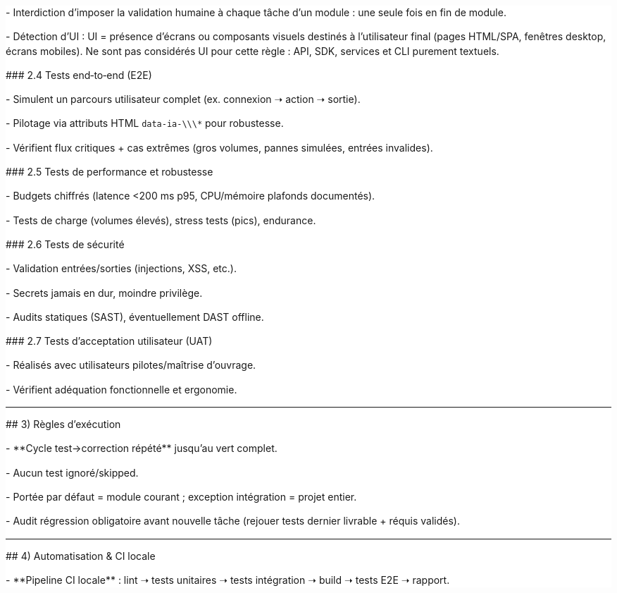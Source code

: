 \- Interdiction d’imposer la validation humaine à chaque tâche d’un module : une seule fois en fin de module.

\- Détection d’UI : UI = présence d’écrans ou composants visuels destinés à l’utilisateur final (pages HTML/SPA, fenêtres desktop, écrans mobiles). Ne sont pas considérés UI pour cette règle : API, SDK, services et CLI purement textuels.



\### 2.4 Tests end‑to‑end (E2E)

\- Simulent un parcours utilisateur complet (ex. connexion ➝ action ➝ sortie).

\- Pilotage via attributs HTML `data-ia-\\\*` pour robustesse.

\- Vérifient flux critiques + cas extrêmes (gros volumes, pannes simulées, entrées invalides).



\### 2.5 Tests de performance et robustesse

\- Budgets chiffrés (latence <200 ms p95, CPU/mémoire plafonds documentés).

\- Tests de charge (volumes élevés), stress tests (pics), endurance.



\### 2.6 Tests de sécurité

\- Validation entrées/sorties (injections, XSS, etc.).

\- Secrets jamais en dur, moindre privilège.

\- Audits statiques (SAST), éventuellement DAST offline.



\### 2.7 Tests d’acceptation utilisateur (UAT)

\- Réalisés avec utilisateurs pilotes/maîtrise d’ouvrage.

\- Vérifient adéquation fonctionnelle et ergonomie.



---



\## 3) Règles d’exécution

\- \*\*Cycle test→correction répété\*\* jusqu’au vert complet.

\- Aucun test ignoré/skipped.

\- Portée par défaut = module courant ; exception intégration = projet entier.

\- Audit régression obligatoire avant nouvelle tâche (rejouer tests dernier livrable + réquis validés).



---



\## 4) Automatisation \& CI locale

\- \*\*Pipeline CI locale\*\* : lint ➝ tests unitaires ➝ tests intégration ➝ build ➝ tests E2E ➝ rapport.
